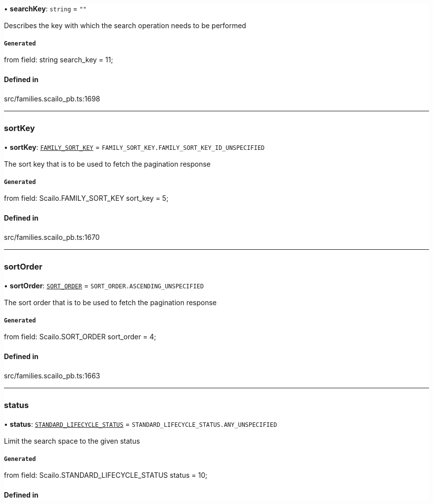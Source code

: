 • **searchKey**: `string` = `""`

Describes the key with which the search operation needs to be performed

**`Generated`**

from field: string search_key = 11;

#### Defined in

src/families.scailo_pb.ts:1698

___

### sortKey

• **sortKey**: [`FAMILY_SORT_KEY`](../enums/FAMILY_SORT_KEY.md) = `FAMILY_SORT_KEY.FAMILY_SORT_KEY_ID_UNSPECIFIED`

The sort key that is to be used to fetch the pagination response

**`Generated`**

from field: Scailo.FAMILY_SORT_KEY sort_key = 5;

#### Defined in

src/families.scailo_pb.ts:1670

___

### sortOrder

• **sortOrder**: [`SORT_ORDER`](../enums/SORT_ORDER.md) = `SORT_ORDER.ASCENDING_UNSPECIFIED`

The sort order that is to be used to fetch the pagination response

**`Generated`**

from field: Scailo.SORT_ORDER sort_order = 4;

#### Defined in

src/families.scailo_pb.ts:1663

___

### status

• **status**: [`STANDARD_LIFECYCLE_STATUS`](../enums/STANDARD_LIFECYCLE_STATUS.md) = `STANDARD_LIFECYCLE_STATUS.ANY_UNSPECIFIED`

Limit the search space to the given status

**`Generated`**

from field: Scailo.STANDARD_LIFECYCLE_STATUS status = 10;

#### Defined in

